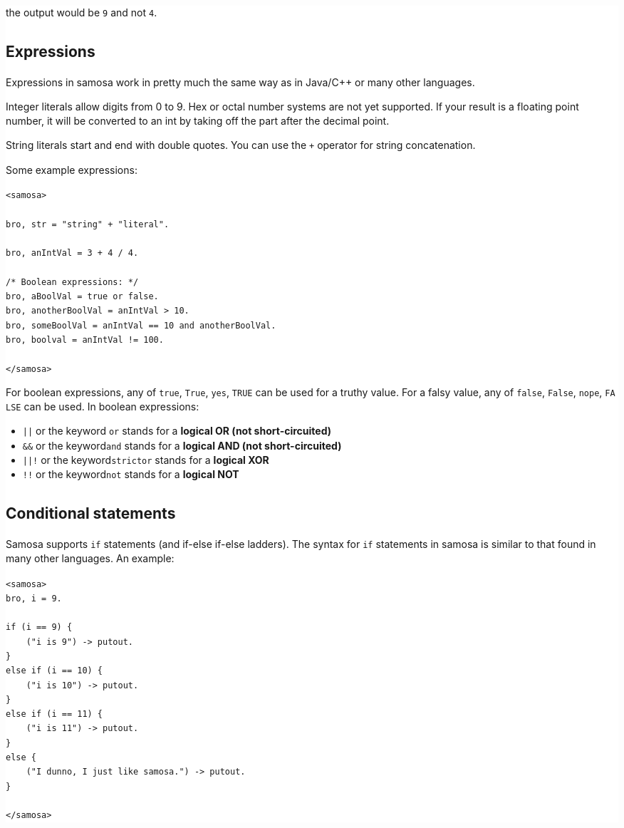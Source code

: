 the output would be `9` and not `4`.

## Expressions

Expressions in samosa work in pretty much the same way as in Java/C++ or many other languages.

Integer literals allow digits from 0 to 9\. Hex or octal number systems are not yet supported. If your result is a floating point number, it will be converted to an int by taking off the part after the decimal point.

String literals start and end with double quotes. You can use the `+` operator for string concatenation.

Some example expressions:

```
<samosa>

bro, str = "string" + "literal".

bro, anIntVal = 3 + 4 / 4.

/* Boolean expressions: */
bro, aBoolVal = true or false.
bro, anotherBoolVal = anIntVal > 10.
bro, someBoolVal = anIntVal == 10 and anotherBoolVal.
bro, boolval = anIntVal != 100.

</samosa>
```

For boolean expressions, any of `true`, `True`, `yes`, `TRUE` can be used for a truthy value.
For a falsy value, any of `false`, `False`, `nope`, `FALSE` can be used. In boolean expressions:

*   `||` or the keyword `or` stands for a **logical OR (not short-circuited)**
*   `&&` or the keyword`and` stands for a **logical AND (not short-circuited)**
*   `||!` or the keyword`strictor` stands for a **logical XOR**
*   `!!` or the keyword`not` stands for a **logical NOT**

## Conditional statements

Samosa supports `if` statements (and if-else if-else ladders). The syntax for `if` statements in samosa is similar to that found in many other languages.
An example:

```
<samosa>
bro, i = 9.

if (i == 9) {
    ("i is 9") -> putout.
}
else if (i == 10) {
    ("i is 10") -> putout.
}
else if (i == 11) {
    ("i is 11") -> putout.
}
else {
    ("I dunno, I just like samosa.") -> putout.
}

</samosa>
```
